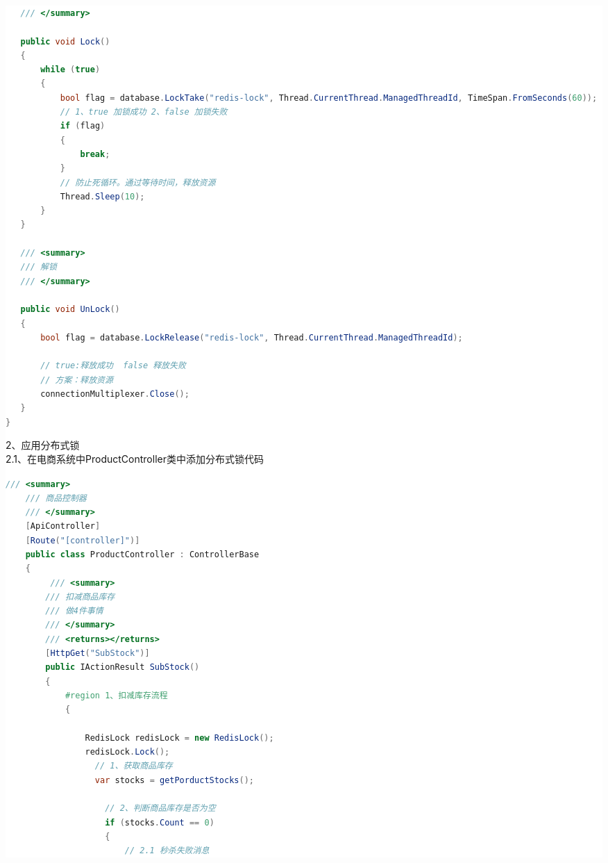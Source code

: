  ``` C# 
    /// </summary>

    public void Lock()
    {
        while (true)
        {
            bool flag = database.LockTake("redis-lock", Thread.CurrentThread.ManagedThreadId, TimeSpan.FromSeconds(60));
            // 1、true 加锁成功 2、false 加锁失败
            if (flag)
            {
                break;
            }
            // 防止死循环。通过等待时间，释放资源
            Thread.Sleep(10);
        }
    }

    /// <summary>
    /// 解锁
    /// </summary>

    public void UnLock()
    {
        bool flag = database.LockRelease("redis-lock", Thread.CurrentThread.ManagedThreadId);

        // true:释放成功  false 释放失败
        // 方案：释放资源
        connectionMultiplexer.Close();
    }
}
 ```

2、应用分布式锁  
2.1、在电商系统中ProductController类中添加分布式锁代码
```C# 
/// <summary>
    /// 商品控制器
    /// </summary>
    [ApiController]
    [Route("[controller]")]
    public class ProductController : ControllerBase
    {
         /// <summary>
        /// 扣减商品库存
        /// 做4件事情
        /// </summary>
        /// <returns></returns>
        [HttpGet("SubStock")]
        public IActionResult SubStock()
        {
            #region 1、扣减库存流程
            {
              
                RedisLock redisLock = new RedisLock();
                redisLock.Lock();
                  // 1、获取商品库存
                  var stocks = getPorductStocks();

                    // 2、判断商品库存是否为空
                    if (stocks.Count == 0)
                    {
                        // 2.1 秒杀失败消息
```
